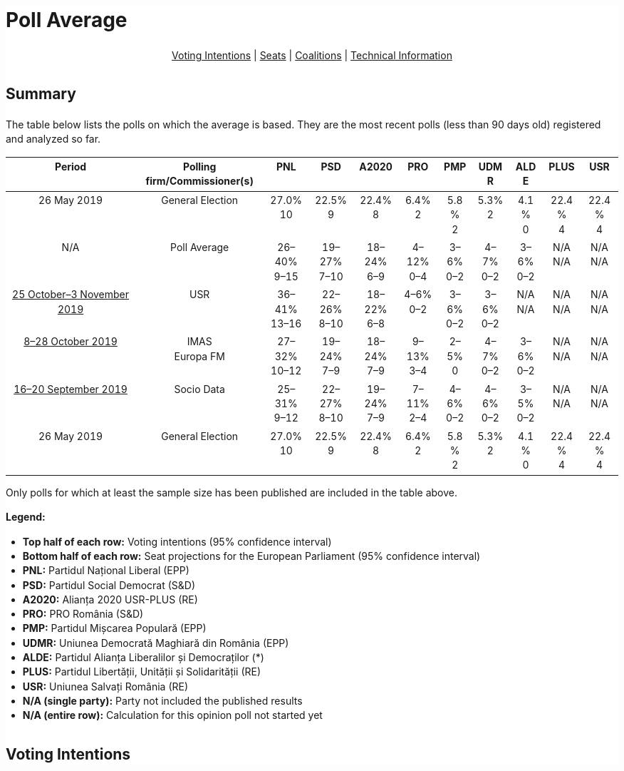 # Poll Average

<p align="center"><a href="#voting-intentions">Voting Intentions</a> | <a href="#seats">Seats</a> | <a href="#coalitions">Coalitions</a> | <a href="#technical-information">Technical Information</a></p>

## Summary

The table below lists the polls on which the average is based. They are the most recent polls (less than 90 days old) registered and analyzed so far.

| Period     | Polling firm/Commissioner(s) | PNL | PSD | A2020 | PRO | PMP | UDMR | ALDE | PLUS | USR |
|:----------:|:----------------------------:|:--:|:--:|:--:|:--:|:--:|:--:|:--:|:--:|:--:|
| 26 May 2019 | General Election | 27.0% <br> 10 | 22.5% <br> 9 | 22.4% <br> 8 | 6.4% <br> 2 | 5.8% <br> 2 | 5.3% <br> 2 | 4.1% <br> 0 | 22.4% <br> 4 | 22.4% <br> 4 |
| N/A | Poll Average | 26–40% <br> 9–15 | 19–27% <br> 7–10 | 18–24% <br> 6–9 | 4–12% <br> 0–4 | 3–6% <br> 0–2 | 4–7% <br> 0–2 | 3–6% <br> 0–2 | N/A <br> N/A | N/A <br> N/A |
| [25 October–3 November 2019](2019-11-03-USR.html) | USR | 36–41% <br> 13–16 | 22–26% <br> 8–10 | 18–22% <br> 6–8 | 4–6% <br> 0–2 | 3–6% <br> 0–2 | 3–6% <br> 0–2 | N/A <br> N/A | N/A <br> N/A | N/A <br> N/A |
| [8–28 October 2019](2019-10-28-IMAS.html) | IMAS <br> Europa FM | 27–32% <br> 10–12 | 19–24% <br> 7–9 | 18–24% <br> 7–9 | 9–13% <br> 3–4 | 2–5% <br> 0 | 4–7% <br> 0–2 | 3–6% <br> 0–2 | N/A <br> N/A | N/A <br> N/A |
| [16–20 September 2019](2019-09-20-SocioData.html) | Socio Data | 25–31% <br> 9–12 | 22–27% <br> 8–10 | 19–24% <br> 7–9 | 7–11% <br> 2–4 | 4–6% <br> 0–2 | 4–6% <br> 0–2 | 3–5% <br> 0–2 | N/A <br> N/A | N/A <br> N/A |
| 26 May 2019 | General Election | 27.0% <br> 10 | 22.5% <br> 9 | 22.4% <br> 8 | 6.4% <br> 2 | 5.8% <br> 2 | 5.3% <br> 2 | 4.1% <br> 0 | 22.4% <br> 4 | 22.4% <br> 4 |

Only polls for which at least the sample size has been published are included in the table above.

**Legend:**
+ **Top half of each row:** Voting intentions (95% confidence interval)
+ **Bottom half of each row:** Seat projections for the European Parliament (95% confidence interval)
+ **PNL:** Partidul Național Liberal (EPP)
+ **PSD:** Partidul Social Democrat (S&D)
+ **A2020:** Alianța 2020 USR-PLUS (RE)
+ **PRO:** PRO România (S&D)
+ **PMP:** Partidul Mișcarea Populară (EPP)
+ **UDMR:** Uniunea Democrată Maghiară din România (EPP)
+ **ALDE:** Partidul Alianța Liberalilor și Democraților (*)
+ **PLUS:** Partidul Libertății, Unității și Solidarității (RE)
+ **USR:** Uniunea Salvați România (RE)
+ **N/A (single party):** Party not included the published results
+ **N/A (entire row):** Calculation for this opinion poll not started yet

## Voting Intentions
